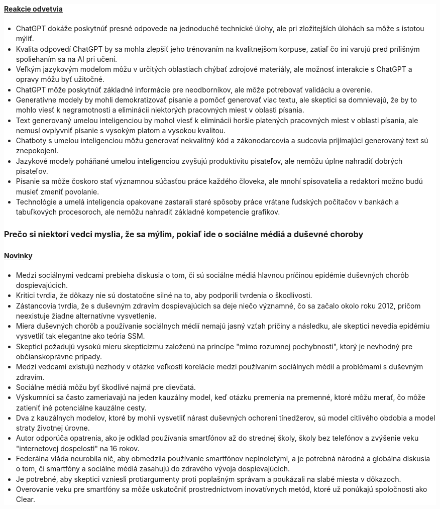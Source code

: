 #### [Reakcie odvetvia](http://news.ycombinator.com/item?id=35627779)

- ChatGPT dokáže poskytnúť presné odpovede na jednoduché technické úlohy, ale pri zložitejších úlohách sa môže s istotou mýliť.
- Kvalita odpovedí ChatGPT by sa mohla zlepšiť jeho trénovaním na kvalitnejšom korpuse, zatiaľ čo iní varujú pred prílišným spoliehaním sa na AI pri učení.
- Veľkým jazykovým modelom môžu v určitých oblastiach chýbať zdrojové materiály, ale možnosť interakcie s ChatGPT a opravy môžu byť užitočné.
- ChatGPT môže poskytnúť základné informácie pre neodborníkov, ale môže potrebovať validáciu a overenie.
- Generatívne modely by mohli demokratizovať písanie a pomôcť generovať viac textu, ale skeptici sa domnievajú, že by to mohlo viesť k negramotnosti a eliminácii niektorých pracovných miest v oblasti písania.
- Text generovaný umelou inteligenciou by mohol viesť k eliminácii horšie platených pracovných miest v oblasti písania, ale nemusí ovplyvniť písanie s vysokým platom a vysokou kvalitou.
- Chatboty s umelou inteligenciou môžu generovať nekvalitný kód a zákonodarcovia a sudcovia prijímajúci generovaný text sú znepokojení.
- Jazykové modely poháňané umelou inteligenciou zvyšujú produktivitu pisateľov, ale nemôžu úplne nahradiť dobrých pisateľov.
- Písanie sa môže čoskoro stať významnou súčasťou práce každého človeka, ale mnohí spisovatelia a redaktori možno budú musieť zmeniť povolanie.
- Technológie a umelá inteligencia opakovane zastarali staré spôsoby práce vrátane ľudských počítačov v bankách a tabuľkových procesoroch, ale nemôžu nahradiť základné kompetencie grafikov.

### Prečo si niektorí vedci myslia, že sa mýlim, pokiaľ ide o sociálne médiá a duševné choroby

#### [Novinky](https://jonathanhaidt.substack.com/p/why-some-researchers-think-im-wrong)

- Medzi sociálnymi vedcami prebieha diskusia o tom, či sú sociálne médiá hlavnou príčinou epidémie duševných chorôb dospievajúcich.
- Kritici tvrdia, že dôkazy nie sú dostatočne silné na to, aby podporili tvrdenia o škodlivosti.
- Zástancovia tvrdia, že s duševným zdravím dospievajúcich sa deje niečo významné, čo sa začalo okolo roku 2012, pričom neexistuje žiadne alternatívne vysvetlenie.
- Miera duševných chorôb a používanie sociálnych médií nemajú jasný vzťah príčiny a následku, ale skeptici nevedia epidémiu vysvetliť tak elegantne ako teória SSM.
- Skeptici požadujú vysokú mieru skepticizmu založenú na princípe "mimo rozumnej pochybnosti", ktorý je nevhodný pre občianskoprávne prípady.
- Medzi vedcami existujú nezhody v otázke veľkosti korelácie medzi používaním sociálnych médií a problémami s duševným zdravím.
- Sociálne médiá môžu byť škodlivé najmä pre dievčatá.
- Výskumníci sa často zameriavajú na jeden kauzálny model, keď otázku premenia na premenné, ktoré môžu merať, čo môže zatieniť iné potenciálne kauzálne cesty.
- Dva z kauzálnych modelov, ktoré by mohli vysvetliť nárast duševných ochorení tínedžerov, sú model citlivého obdobia a model straty životnej úrovne.
- Autor odporúča opatrenia, ako je odklad používania smartfónov až do strednej školy, školy bez telefónov a zvýšenie veku "internetovej dospelosti" na 16 rokov.
- Federálna vláda neurobila nič, aby obmedzila používanie smartfónov neplnoletými, a je potrebná národná a globálna diskusia o tom, či smartfóny a sociálne médiá zasahujú do zdravého vývoja dospievajúcich.
- Je potrebné, aby skeptici vzniesli protiargumenty proti poplašným správam a poukázali na slabé miesta v dôkazoch.
- Overovanie veku pre smartfóny sa môže uskutočniť prostredníctvom inovatívnych metód, ktoré už ponúkajú spoločnosti ako Clear.
